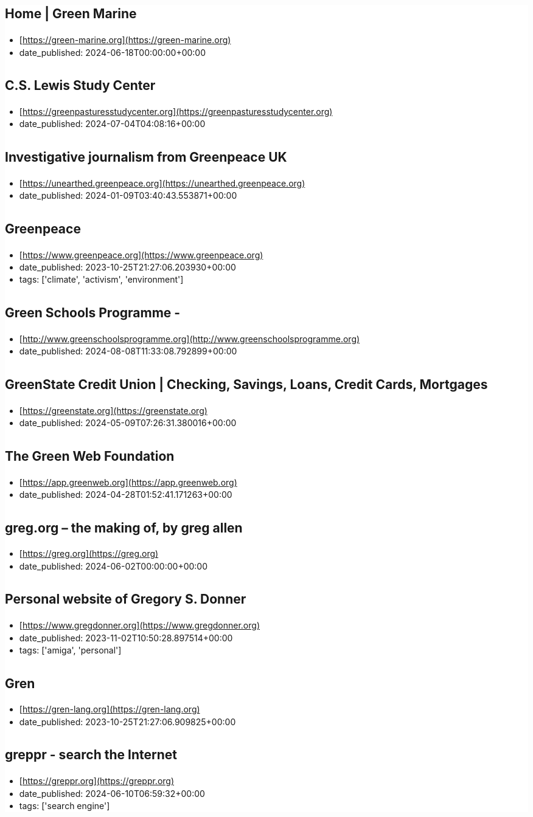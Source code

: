  ## Home | Green Marine
 - [https://green-marine.org](https://green-marine.org)
 - date_published: 2024-06-18T00:00:00+00:00

 ## C.S. Lewis Study Center
 - [https://greenpasturesstudycenter.org](https://greenpasturesstudycenter.org)
 - date_published: 2024-07-04T04:08:16+00:00

 ## Investigative journalism from Greenpeace UK
 - [https://unearthed.greenpeace.org](https://unearthed.greenpeace.org)
 - date_published: 2024-01-09T03:40:43.553871+00:00

 ## Greenpeace
 - [https://www.greenpeace.org](https://www.greenpeace.org)
 - date_published: 2023-10-25T21:27:06.203930+00:00
 - tags: ['climate', 'activism', 'environment']

 ## Green Schools Programme -
 - [http://www.greenschoolsprogramme.org](http://www.greenschoolsprogramme.org)
 - date_published: 2024-08-08T11:33:08.792899+00:00

 ## GreenState Credit Union | Checking, Savings, Loans, Credit Cards, Mortgages
 - [https://greenstate.org](https://greenstate.org)
 - date_published: 2024-05-09T07:26:31.380016+00:00

 ## The Green Web Foundation
 - [https://app.greenweb.org](https://app.greenweb.org)
 - date_published: 2024-04-28T01:52:41.171263+00:00

 ## greg.org – the making of, by greg allen
 - [https://greg.org](https://greg.org)
 - date_published: 2024-06-02T00:00:00+00:00

 ## Personal website of Gregory S. Donner
 - [https://www.gregdonner.org](https://www.gregdonner.org)
 - date_published: 2023-11-02T10:50:28.897514+00:00
 - tags: ['amiga', 'personal']

 ## Gren
 - [https://gren-lang.org](https://gren-lang.org)
 - date_published: 2023-10-25T21:27:06.909825+00:00

 ## greppr - search the Internet
 - [https://greppr.org](https://greppr.org)
 - date_published: 2024-06-10T06:59:32+00:00
 - tags: ['search engine']
